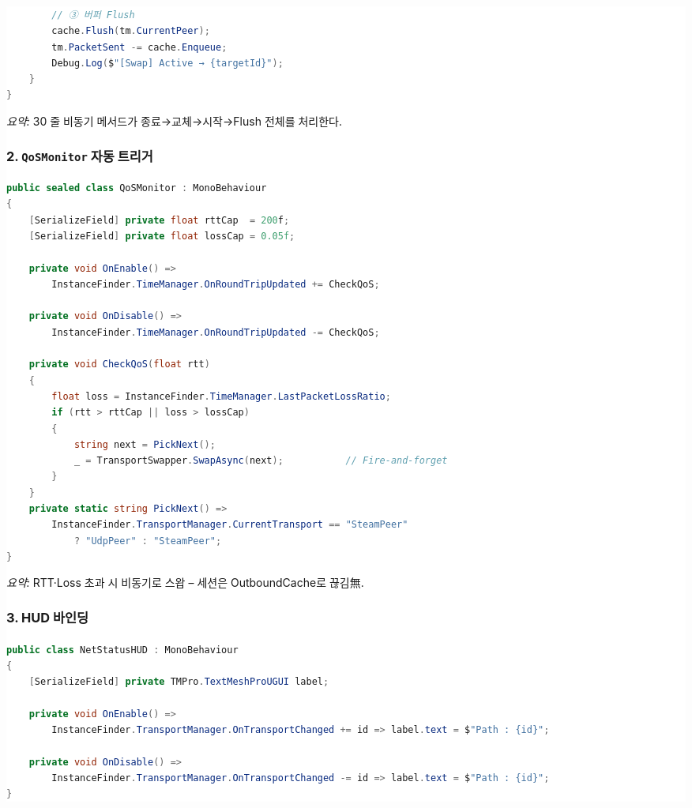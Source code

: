 ```csharp
        // ③ 버퍼 Flush
        cache.Flush(tm.CurrentPeer);
        tm.PacketSent -= cache.Enqueue;
        Debug.Log($"[Swap] Active → {targetId}");
    }
}

```

*요약:* 30 줄 비동기 메서드가 종료→교체→시작→Flush 전체를 처리한다.

### 2. `QoSMonitor` 자동 트리거

```csharp
public sealed class QoSMonitor : MonoBehaviour
{
    [SerializeField] private float rttCap  = 200f;
    [SerializeField] private float lossCap = 0.05f;

    private void OnEnable() =>
        InstanceFinder.TimeManager.OnRoundTripUpdated += CheckQoS;

    private void OnDisable() =>
        InstanceFinder.TimeManager.OnRoundTripUpdated -= CheckQoS;

    private void CheckQoS(float rtt)
    {
        float loss = InstanceFinder.TimeManager.LastPacketLossRatio;
        if (rtt > rttCap || loss > lossCap)
        {
            string next = PickNext();
            _ = TransportSwapper.SwapAsync(next);           // Fire-and-forget
        }
    }
    private static string PickNext() =>
        InstanceFinder.TransportManager.CurrentTransport == "SteamPeer"
            ? "UdpPeer" : "SteamPeer";
}

```

*요약:* RTT·Loss 초과 시 비동기로 스왑 – 세션은 OutboundCache로 끊김無.

### 3. HUD 바인딩

```csharp
public class NetStatusHUD : MonoBehaviour
{
    [SerializeField] private TMPro.TextMeshProUGUI label;

    private void OnEnable() =>
        InstanceFinder.TransportManager.OnTransportChanged += id => label.text = $"Path : {id}";

    private void OnDisable() =>
        InstanceFinder.TransportManager.OnTransportChanged -= id => label.text = $"Path : {id}";
}

```
